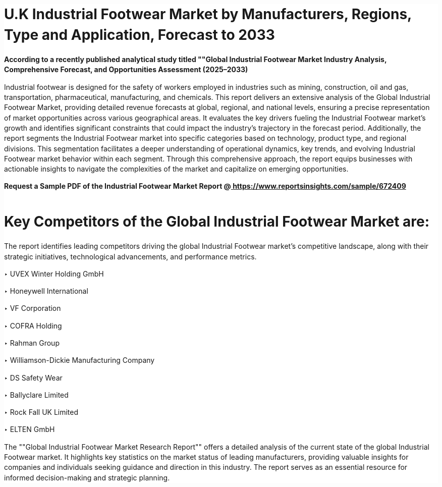 # U.K Industrial Footwear Market by Manufacturers, Regions, Type and Application, Forecast to 2033

<strong>According to a recently published analytical study titled ""Global Industrial Footwear Market Industry Analysis, Comprehensive Forecast, and Opportunities Assessment (2025–2033)</strong>

Industrial footwear is designed for the safety of workers employed in industries such as mining, construction, oil and gas, transportation, pharmaceutical, manufacturing, and chemicals. This report delivers an extensive analysis of the Global Industrial Footwear Market, providing detailed revenue forecasts at global, regional, and national levels, ensuring a precise representation of market opportunities across various geographical areas. It evaluates the key drivers fueling the Industrial Footwear market’s growth and identifies significant constraints that could impact the industry’s trajectory in the forecast period. Additionally, the report segments the Industrial Footwear market into specific categories based on technology, product type, and regional divisions. This segmentation facilitates a deeper understanding of operational dynamics, key trends, and evolving Industrial Footwear market behavior within each segment. Through this comprehensive approach, the report equips businesses with actionable insights to navigate the complexities of the market and capitalize on emerging opportunities.

<strong>Request a Sample PDF of the Industrial Footwear Market Report </strong><strong>@<a href=https://www.reportsinsights.com/sample/672409> https://www.reportsinsights.com/sample/672409</a></strong></font>

# <strong>Key Competitors of the Global Industrial Footwear Market are:</strong>

The report identifies leading competitors driving the global Industrial Footwear market’s competitive landscape, along with their strategic initiatives, technological advancements, and performance metrics.

‣ UVEX Winter Holding GmbH

‣ Honeywell International

‣ VF Corporation

‣ COFRA Holding

‣ Rahman Group

‣ Williamson-Dickie Manufacturing Company

‣ DS Safety Wear

‣ Ballyclare Limited

‣ Rock Fall UK Limited

‣ ELTEN GmbH

The ""Global Industrial Footwear Market Research Report"" offers a detailed analysis of the current state of the global Industrial Footwear market. It highlights key statistics on the market status of leading manufacturers, providing valuable insights for companies and individuals seeking guidance and direction in this industry. The report serves as an essential resource for informed decision-making and strategic planning.
